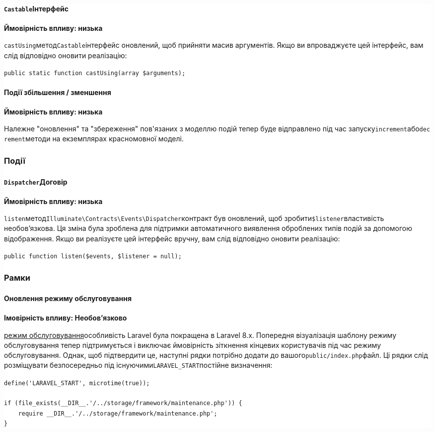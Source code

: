 #### `Castable`Інтерфейс

**Ймовірність впливу: низька**

`castUsing`метод`Castable`інтерфейс оновлений, щоб прийняти масив аргументів. Якщо ви впроваджуєте цей інтерфейс, вам слід відповідно оновити реалізацію:

    public static function castUsing(array $arguments);

<a name="increment-decrement-events"></a>

#### Події збільшення / зменшення

**Ймовірність впливу: низька**

Належне "оновлення" та "збереження" пов'язаних з моделлю подій тепер буде відправлено під час запуску`increment`або`decrement`методи на екземплярах красномовної моделі.

<a name="events"></a>

### Події

<a name="the-dispatcher-contract"></a>

#### `Dispatcher`Договір

**Ймовірність впливу: низька**

`listen`метод`Illuminate\Contracts\Events\Dispatcher`контракт був оновлений, щоб зробити`$listener`властивість необов’язкова. Ця зміна була зроблена для підтримки автоматичного виявлення оброблених типів подій за допомогою відображення. Якщо ви реалізуєте цей інтерфейс вручну, вам слід відповідно оновити реалізацію:

    public function listen($events, $listener = null);

<a name="framework"></a>

### Рамки

<a name="maintenance-mode-updates"></a>

#### Оновлення режиму обслуговування

**Імовірність впливу: Необов’язково**

[режим обслуговування](/docs/{{version}}/configuration#maintenance-mode)особливість Laravel була покращена в Laravel 8.x. Попередня візуалізація шаблону режиму обслуговування тепер підтримується і виключає ймовірність зіткнення кінцевих користувачів під час режиму обслуговування. Однак, щоб підтвердити це, наступні рядки потрібно додати до вашого`public/index.php`файл. Ці рядки слід розміщувати безпосередньо під існуючими`LARAVEL_START`постійне визначення:

    define('LARAVEL_START', microtime(true));

    if (file_exists(__DIR__.'/../storage/framework/maintenance.php')) {
        require __DIR__.'/../storage/framework/maintenance.php';
    }

<a name="artisan-down-message"></a>
